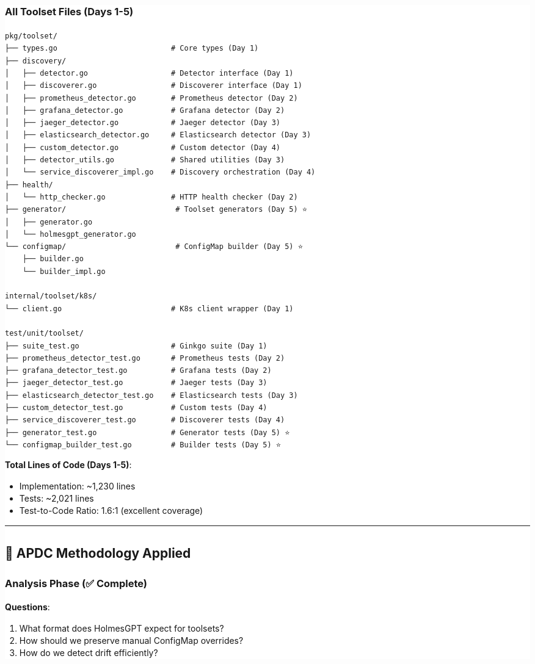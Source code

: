 ### All Toolset Files (Days 1-5)
```
pkg/toolset/
├── types.go                          # Core types (Day 1)
├── discovery/
│   ├── detector.go                   # Detector interface (Day 1)
│   ├── discoverer.go                 # Discoverer interface (Day 1)
│   ├── prometheus_detector.go        # Prometheus detector (Day 2)
│   ├── grafana_detector.go           # Grafana detector (Day 2)
│   ├── jaeger_detector.go            # Jaeger detector (Day 3)
│   ├── elasticsearch_detector.go     # Elasticsearch detector (Day 3)
│   ├── custom_detector.go            # Custom detector (Day 4)
│   ├── detector_utils.go             # Shared utilities (Day 3)
│   └── service_discoverer_impl.go    # Discovery orchestration (Day 4)
├── health/
│   └── http_checker.go               # HTTP health checker (Day 2)
├── generator/                         # Toolset generators (Day 5) ⭐
│   ├── generator.go
│   └── holmesgpt_generator.go
└── configmap/                         # ConfigMap builder (Day 5) ⭐
    ├── builder.go
    └── builder_impl.go

internal/toolset/k8s/
└── client.go                         # K8s client wrapper (Day 1)

test/unit/toolset/
├── suite_test.go                     # Ginkgo suite (Day 1)
├── prometheus_detector_test.go       # Prometheus tests (Day 2)
├── grafana_detector_test.go          # Grafana tests (Day 2)
├── jaeger_detector_test.go           # Jaeger tests (Day 3)
├── elasticsearch_detector_test.go    # Elasticsearch tests (Day 3)
├── custom_detector_test.go           # Custom tests (Day 4)
├── service_discoverer_test.go        # Discoverer tests (Day 4)
├── generator_test.go                 # Generator tests (Day 5) ⭐
└── configmap_builder_test.go         # Builder tests (Day 5) ⭐
```

**Total Lines of Code (Days 1-5)**:
- Implementation: ~1,230 lines
- Tests: ~2,021 lines
- Test-to-Code Ratio: 1.6:1 (excellent coverage)

---

## 🔄 APDC Methodology Applied

### Analysis Phase (✅ Complete)
**Questions**:
1. What format does HolmesGPT expect for toolsets?
2. How should we preserve manual ConfigMap overrides?
3. How do we detect drift efficiently?
